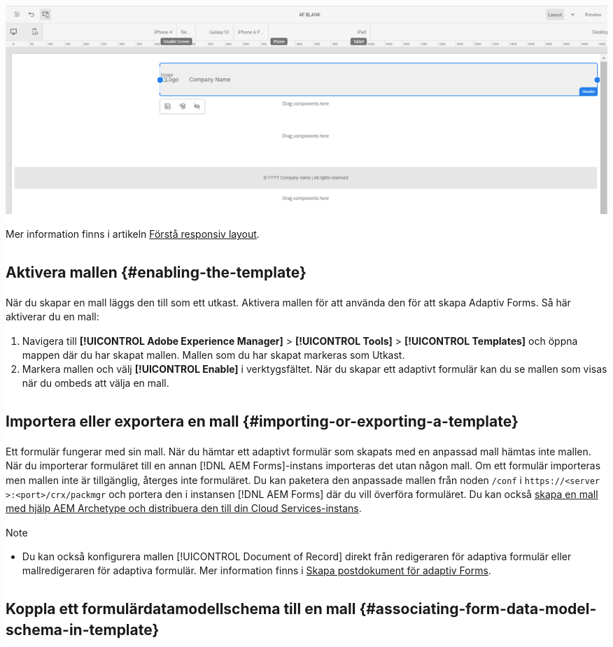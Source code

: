 ![Layoutbehållare i strukturlagret](/help/forms/assets/layout-template-core-component.png)

Mer information finns i artikeln [Förstå responsiv layout](https://experienceleague.adobe.com/docs/experience-manager-learn/sites/page-authoring/responsive-layout-feature-video-understand.html?lang=en).

## Aktivera mallen {#enabling-the-template}

När du skapar en mall läggs den till som ett utkast. Aktivera mallen för att använda den för att skapa Adaptiv Forms. Så här aktiverar du en mall:

1. Navigera till **[!UICONTROL Adobe Experience Manager]** > **[!UICONTROL Tools]** > **[!UICONTROL Templates]** och öppna mappen där du har skapat mallen.
Mallen som du har skapat markeras som Utkast.
1. Markera mallen och välj **[!UICONTROL Enable]** i verktygsfältet.
När du skapar ett adaptivt formulär kan du se mallen som visas när du ombeds att välja en mall.

## Importera eller exportera en mall {#importing-or-exporting-a-template}

Ett formulär fungerar med sin mall. När du hämtar ett adaptivt formulär som skapats med en anpassad mall hämtas inte mallen. När du importerar formuläret till en annan [!DNL AEM Forms]-instans importeras det utan någon mall. Om ett formulär importeras men mallen inte är tillgänglig, återges inte formuläret. Du kan paketera den anpassade mallen från noden `/conf` i `https://<server>:<port>/crx/packmgr` och portera den i instansen [!DNL AEM Forms] där du vill överföra formuläret. Du kan också [skapa en mall med hjälp AEM Archetype och distribuera den till din Cloud Services-instans](https://experienceleague.adobe.com/docs/experience-manager-learn/getting-started-wknd-tutorial-develop/pages-templates.html#prerequisites).

>[!NOTE]
>
> * Du kan också konfigurera mallen [!UICONTROL Document of Record] direkt från redigeraren för adaptiva formulär eller mallredigeraren för adaptiva formulär. Mer information finns i [Skapa postdokument för adaptiv Forms](/help/forms/generate-document-of-record-for-non-xfa-based-adaptive-forms.md#document-of-record-support-in-adaptive-form-editor-dor-support-in-adaptiveform).

## Koppla ett formulärdatamodellschema till en mall {#associating-form-data-model-schema-in-template}
